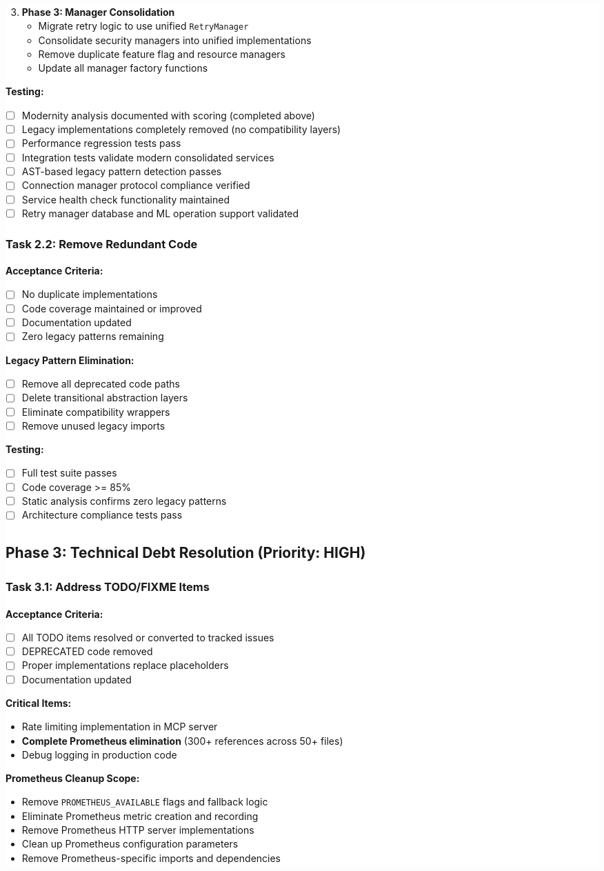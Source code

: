 3. **Phase 3: Manager Consolidation**
   - Migrate retry logic to use unified `RetryManager`
   - Consolidate security managers into unified implementations
   - Remove duplicate feature flag and resource managers
   - Update all manager factory functions

**Testing:**
- [ ] Modernity analysis documented with scoring (completed above)
- [ ] Legacy implementations completely removed (no compatibility layers)
- [ ] Performance regression tests pass
- [ ] Integration tests validate modern consolidated services
- [ ] AST-based legacy pattern detection passes
- [ ] Connection manager protocol compliance verified
- [ ] Service health check functionality maintained
- [ ] Retry manager database and ML operation support validated

### Task 2.2: Remove Redundant Code
**Acceptance Criteria:**
- [ ] No duplicate implementations
- [ ] Code coverage maintained or improved
- [ ] Documentation updated
- [ ] Zero legacy patterns remaining

**Legacy Pattern Elimination:**
- [ ] Remove all deprecated code paths
- [ ] Delete transitional abstraction layers
- [ ] Eliminate compatibility wrappers
- [ ] Remove unused legacy imports

**Testing:**
- [ ] Full test suite passes
- [ ] Code coverage >= 85%
- [ ] Static analysis confirms zero legacy patterns
- [ ] Architecture compliance tests pass

## Phase 3: Technical Debt Resolution (Priority: HIGH)

### Task 3.1: Address TODO/FIXME Items
**Acceptance Criteria:**
- [ ] All TODO items resolved or converted to tracked issues
- [ ] DEPRECATED code removed
- [ ] Proper implementations replace placeholders
- [ ] Documentation updated

**Critical Items:**
- Rate limiting implementation in MCP server
- **Complete Prometheus elimination** (300+ references across 50+ files)
- Debug logging in production code

**Prometheus Cleanup Scope:**
- Remove `PROMETHEUS_AVAILABLE` flags and fallback logic
- Eliminate Prometheus metric creation and recording
- Remove Prometheus HTTP server implementations
- Clean up Prometheus configuration parameters
- Remove Prometheus-specific imports and dependencies
